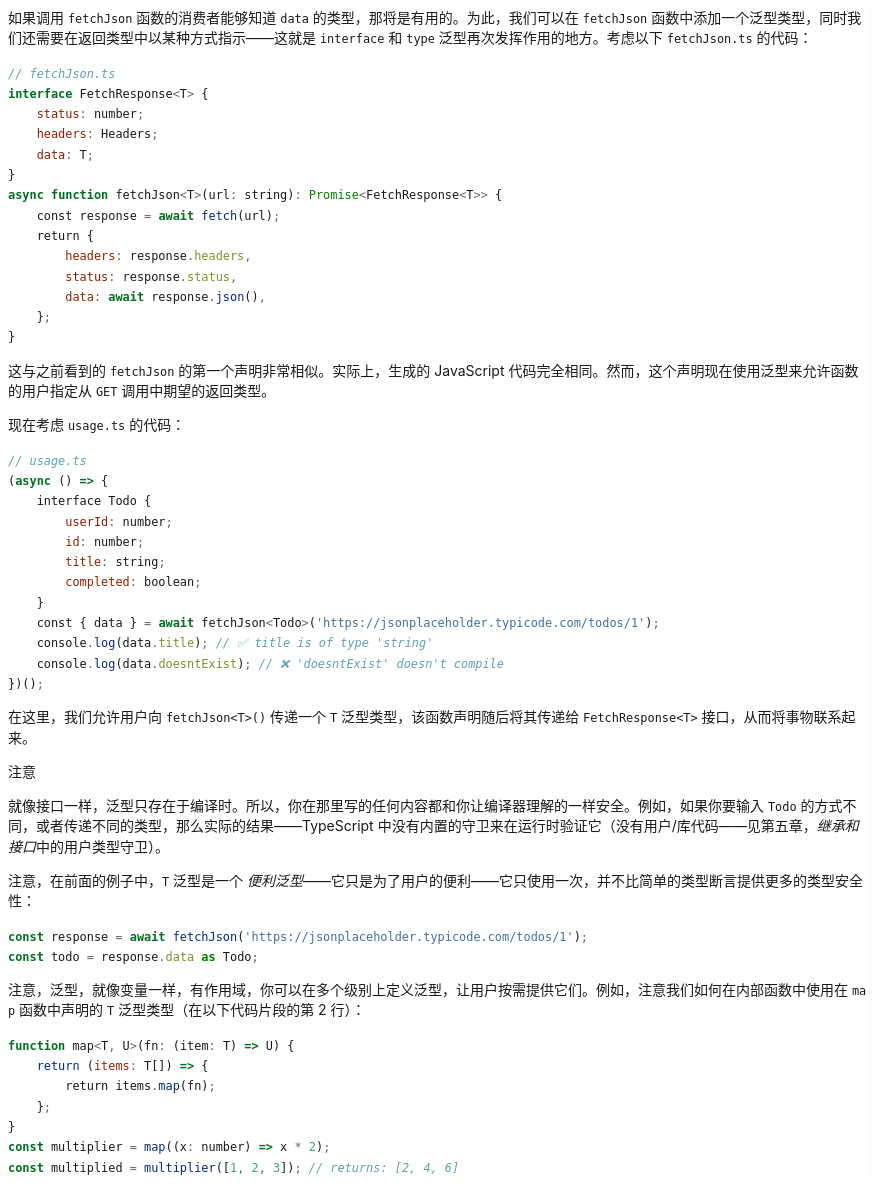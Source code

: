 如果调用 `fetchJson` 函数的消费者能够知道 `data` 的类型，那将是有用的。为此，我们可以在 `fetchJson` 函数中添加一个泛型类型，同时我们还需要在返回类型中以某种方式指示——这就是 `interface` 和 `type` 泛型再次发挥作用的地方。考虑以下 `fetchJson.ts` 的代码：

```js
// fetchJson.ts
interface FetchResponse<T> {
    status: number;
    headers: Headers;
    data: T;
}
async function fetchJson<T>(url: string): Promise<FetchResponse<T>> {
    const response = await fetch(url);
    return {
        headers: response.headers,
        status: response.status,
        data: await response.json(),
    };
}
```

这与之前看到的 `fetchJson` 的第一个声明非常相似。实际上，生成的 JavaScript 代码完全相同。然而，这个声明现在使用泛型来允许函数的用户指定从 `GET` 调用中期望的返回类型。

现在考虑 `usage.ts` 的代码：

```js
// usage.ts
(async () => {
    interface Todo {
        userId: number;
        id: number;
        title: string;
        completed: boolean;
    }
    const { data } = await fetchJson<Todo>('https://jsonplaceholder.typicode.com/todos/1');
    console.log(data.title); // ✅ title is of type 'string'
    console.log(data.doesntExist); // ❌ 'doesntExist' doesn't compile
})();
```

在这里，我们允许用户向 `fetchJson<T>()` 传递一个 `T` 泛型类型，该函数声明随后将其传递给 `FetchResponse<T>` 接口，从而将事物联系起来。

注意

就像接口一样，泛型只存在于编译时。所以，你在那里写的任何内容都和你让编译器理解的一样安全。例如，如果你要输入 `Todo` 的方式不同，或者传递不同的类型，那么实际的结果——TypeScript 中没有内置的守卫来在运行时验证它（没有用户/库代码——见第五章，*继承和接口*中的用户类型守卫）。

注意，在前面的例子中，`T` 泛型是一个 *便利泛型*——它只是为了用户的便利——它只使用一次，并不比简单的类型断言提供更多的类型安全性：

```js
const response = await fetchJson('https://jsonplaceholder.typicode.com/todos/1');
const todo = response.data as Todo;
```

注意，泛型，就像变量一样，有作用域，你可以在多个级别上定义泛型，让用户按需提供它们。例如，注意我们如何在内部函数中使用在 `map` 函数中声明的 `T` 泛型类型（在以下代码片段的第 2 行）：

```js
function map<T, U>(fn: (item: T) => U) {
    return (items: T[]) => {
        return items.map(fn);
    };
}
const multiplier = map((x: number) => x * 2);
const multiplied = multiplier([1, 2, 3]); // returns: [2, 4, 6]
```
